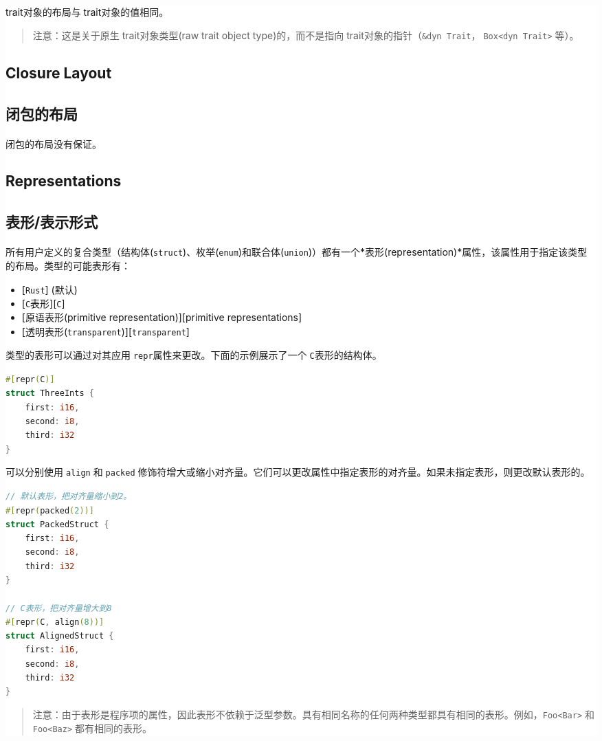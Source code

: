 trait对象的布局与 trait对象的值相同。

> 注意：这是关于原生 trait对象类型(raw trait object type)的，而不是指向 trait对象的指针（`&dyn Trait`， `Box<dyn Trait>` 等）。

## Closure Layout
## 闭包的布局

闭包的布局没有保证。

## Representations
## 表形/表示形式

所有用户定义的复合类型（结构体(`struct`)、枚举(`enum`)和联合体(`union`)）都有一个*表形(representation)*属性，该属性用于指定该类型的布局。类型的可能表形有：

- [`Rust`] (默认)
- [`C`表形][`C`]
- [原语表形(primitive representation)][primitive representations]
- [透明表形(`transparent`)][`transparent`]

类型的表形可以通过对其应用 `repr`属性来更改。下面的示例展示了一个 `C`表形的结构体。

```rust
#[repr(C)]
struct ThreeInts {
    first: i16,
    second: i8,
    third: i32
}
```

可以分别使用 `align` 和 `packed` 修饰符增大或缩小对齐量。它们可以更改属性中指定表形的对齐量。如果未指定表形，则更改默认表形的。

```rust
// 默认表形，把对齐量缩小到2。
#[repr(packed(2))]
struct PackedStruct {
    first: i16,
    second: i8,
    third: i32
}

// C表形，把对齐量增大到8
#[repr(C, align(8))]
struct AlignedStruct {
    first: i16,
    second: i8,
    third: i32
}
```

> 注意：由于表形是程序项的属性，因此表形不依赖于泛型参数。具有相同名称的任何两种类型都具有相同的表形。例如，`Foo<Bar>` 和 `Foo<Baz>` 都有相同的表形。


[`repr(C)`]: #reprc-enums-with-fields
[^译注1]: 至此，上一个字段就填充完成，开始计算本字段了。也就是说每一个字段的偏移量是其字段的段首位置；那第一个字段的偏移量就始终为 0。
[^译注2]: 这里合法的意思是变体的判别值受 `repr(u8)` 这样的表形属性约束，像这个例子中，变体的判别值就只能位于 0~255 之间。 
[`align_of_val`]: std::mem::align_of_val
[`size_of_val`]: std::mem::size_of_val
[`align_of`]: std::mem::align_of
[`size_of`]: std::mem::size_of
[`Sized`]: std::marker::Sized
[`Copy`]: std::marker::Copy
[dynamically sized types]: dynamically-sized-types.md
[field-less enums]: items/enumerations.md#field-less-enum
[fn-abi-compatibility]: https://doc.rust-lang.org/core/primitive.fn.md#abi-compatibility
[enumerations]: items/enumerations.md
[zero-variant enums]: items/enumerations.md#zero-variant-enums
[undefined behavior]: behavior-considered-undefined.md
[55149]: https://github.com/rust-lang/rust/issues/55149
[`PhantomData<T>`]: special-types-and-traits.md#phantomdatat
[`Rust`]: #the-rust-representation
[`C`]: #the-c-representation
[primitive representations]: #primitive-representations
[structs]: items/structs.md
[`transparent`]: #the-transparent-representation
[`Layout`]: std::alloc::Layout